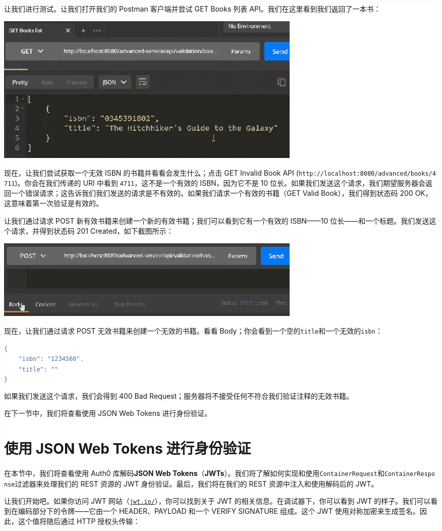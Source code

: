 让我们进行测试。让我们打开我们的 Postman 客户端并尝试 GET Books 列表 API。我们在这里看到我们返回了一本书：

![图片](img/e91cb270-da64-4fa5-8303-3f396b266af1.png)

现在，让我们尝试获取一个无效 ISBN 的书籍并看看会发生什么；点击 GET Invalid Book API (`http://localhost:8080/advanced/books/4711`)。你会在我们传递的 URI 中看到 `4711`，这不是一个有效的 ISBN，因为它不是 10 位长。如果我们发送这个请求，我们期望服务器会返回一个错误请求；这告诉我们我们发送的请求是不有效的。如果我们请求一个有效的书籍（GET Valid Book），我们得到状态码 200 OK，这意味着第一次验证是有效的。

让我们通过请求 POST 新有效书籍来创建一个新的有效书籍；我们可以看到它有一个有效的 ISBN——10 位长——和一个标题。我们发送这个请求，并得到状态码 201 Created，如下截图所示：

![](img/dbf9a5cb-269e-4469-b465-c6e1249fa593.png)

现在，让我们通过请求 POST 无效书籍来创建一个无效的书籍。看看 Body；你会看到一个空的`title`和一个无效的`isbn`：

```java
{
    "isbn": "1234560".
    "title": ""
}
```

如果我们发送这个请求，我们会得到 400 Bad Request；服务器将不接受任何不符合我们验证注释的无效书籍。

在下一节中，我们将查看使用 JSON Web Tokens 进行身份验证。

# 使用 JSON Web Tokens 进行身份验证

在本节中，我们将查看使用 Auth0 库解码**JSON Web Tokens**（**JWTs**）。我们将了解如何实现和使用`ContainerRequest`和`ContainerResponse`过滤器来处理我们的 REST 资源的 JWT 身份验证。最后，我们将在我们的 REST 资源中注入和使用解码后的 JWT。

让我们开始吧。如果你访问 JWT 网站（[`jwt.io/`](https://jwt.io/)），你可以找到关于 JWT 的相关信息。在调试器下，你可以看到 JWT 的样子。我们可以看到在编码部分下的令牌——它由一个 HEADER、PAYLOAD 和一个 VERIFY SIGNATURE 组成。这个 JWT 使用对称加密来生成签名。因此，这个值将随后通过 HTTP 授权头传输：
